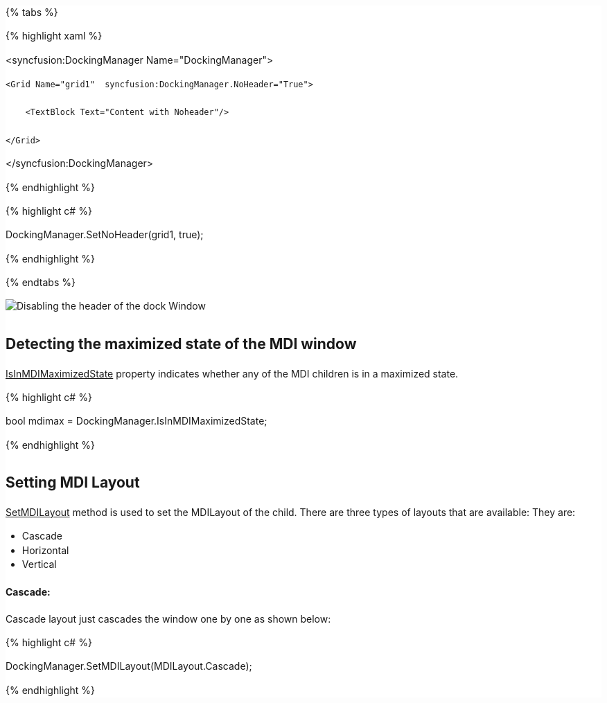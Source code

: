 {% tabs %}

{% highlight xaml %}

<syncfusion:DockingManager Name="DockingManager">   

	<Grid Name="grid1"  syncfusion:DockingManager.NoHeader="True">       

		<TextBlock Text="Content with Noheader"/>   

	</Grid>

</syncfusion:DockingManager>

{% endhighlight %}

{% highlight c# %}

DockingManager.SetNoHeader(grid1, true);

{% endhighlight  %}

{% endtabs %} 



![Disabling the header of the dock Window](Other-Features_images/Other-Features_img3.jpeg)



## Detecting the maximized state of the MDI window

[IsInMDIMaximizedState](https://help.syncfusion.com/cr/wpf/Syncfusion.Windows.Tools.Controls.DockingManager.html#Syncfusion_Windows_Tools_Controls_DockingManager_IsInMDIMaximizedState) property indicates whether any of the MDI children is in a maximized state.

{% highlight c# %}

bool mdimax = DockingManager.IsInMDIMaximizedState;

{% endhighlight %}

## Setting MDI Layout

[SetMDILayout](https://help.syncfusion.com/cr/wpf/Syncfusion.Windows.Tools.Controls.DockingManager.html#Syncfusion_Windows_Tools_Controls_DockingManager_SetMDILayout_Syncfusion_Windows_Tools_Controls_MDILayout_) method is used to set the MDILayout of the child. There are three types of layouts that are available: They are:

* Cascade
* Horizontal
* Vertical

#### Cascade:

Cascade layout just cascades the window one by one as shown below:


{% highlight c# %}

DockingManager.SetMDILayout(MDILayout.Cascade);

{% endhighlight %}
